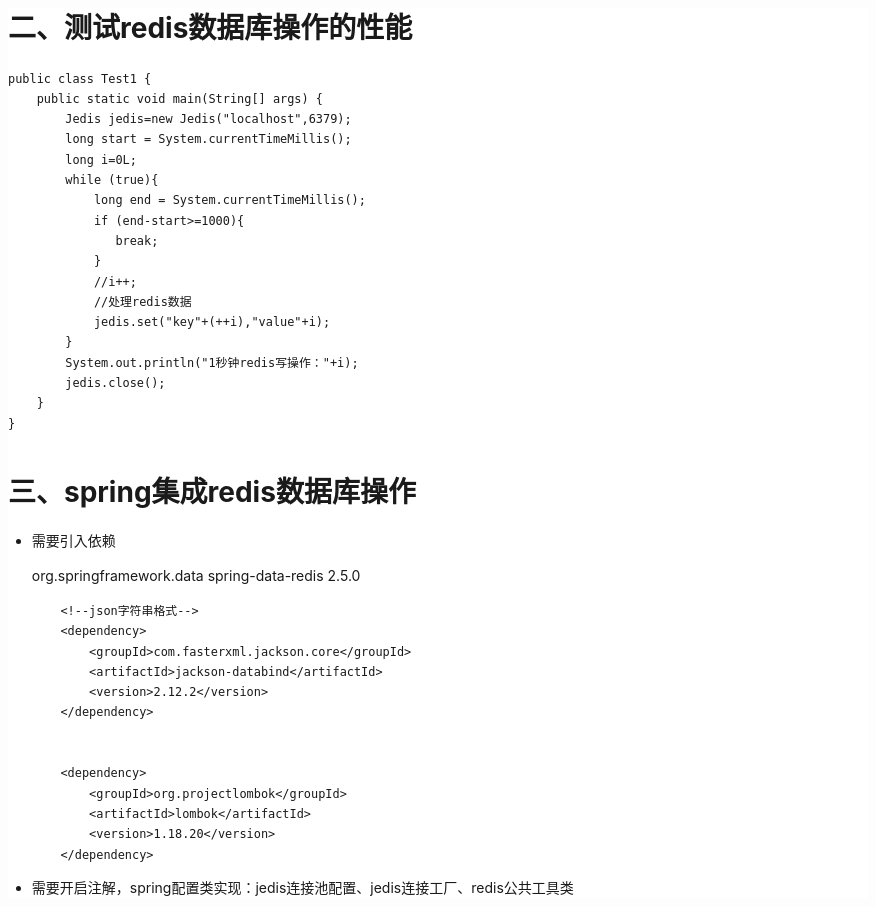 
# 二、测试redis数据库操作的性能

    
    
    public class Test1 {
        public static void main(String[] args) {
            Jedis jedis=new Jedis("localhost",6379);
            long start = System.currentTimeMillis();
            long i=0L;
            while (true){
                long end = System.currentTimeMillis();
                if (end-start>=1000){
                   break;
                }
                //i++;
                //处理redis数据
                jedis.set("key"+(++i),"value"+i);
            }
            System.out.println("1秒钟redis写操作："+i);
            jedis.close();
        }
    }
    

# 三、spring集成redis数据库操作

  * 需要引入依赖

    
    
    <dependency>
                <groupId>org.springframework.data</groupId>
                <artifactId>spring-data-redis</artifactId>
                <version>2.5.0</version>
            </dependency>
    
            <!--json字符串格式-->
            <dependency>
                <groupId>com.fasterxml.jackson.core</groupId>
                <artifactId>jackson-databind</artifactId>
                <version>2.12.2</version>
            </dependency>
    
    
            <dependency>
                <groupId>org.projectlombok</groupId>
                <artifactId>lombok</artifactId>
                <version>1.18.20</version>
            </dependency>
    

  * 需要开启注解，spring配置类实现：jedis连接池配置、jedis连接工厂、redis公共工具类

    
    
